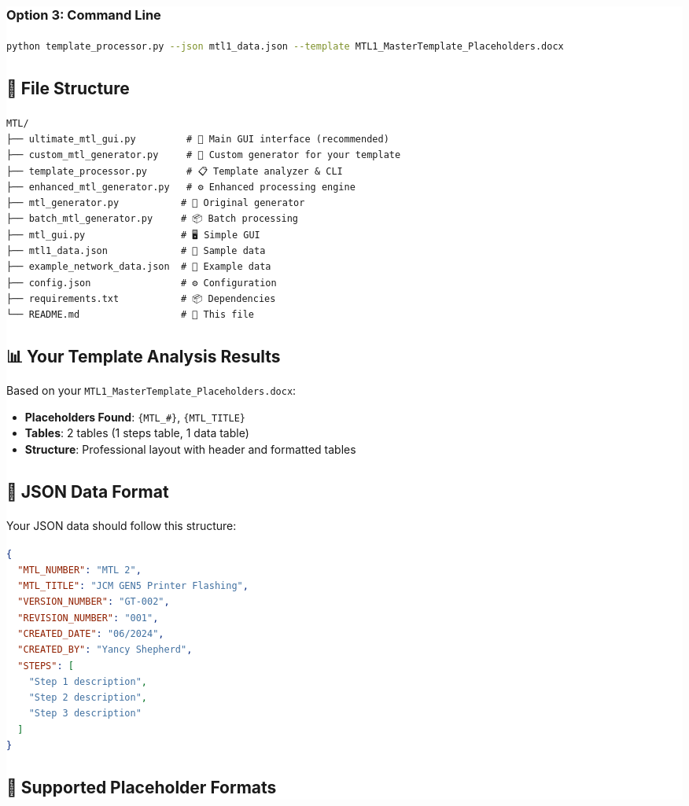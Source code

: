 ### Option 3: Command Line
```bash
python template_processor.py --json mtl1_data.json --template MTL1_MasterTemplate_Placeholders.docx
```

## 📁 **File Structure**

```
MTL/
├── ultimate_mtl_gui.py         # 🎯 Main GUI interface (recommended)
├── custom_mtl_generator.py     # 🔧 Custom generator for your template
├── template_processor.py       # 📋 Template analyzer & CLI
├── enhanced_mtl_generator.py   # ⚙️ Enhanced processing engine
├── mtl_generator.py           # 🔄 Original generator
├── batch_mtl_generator.py     # 📦 Batch processing
├── mtl_gui.py                 # 🖥️ Simple GUI
├── mtl1_data.json             # 📄 Sample data
├── example_network_data.json  # 📄 Example data
├── config.json                # ⚙️ Configuration
├── requirements.txt           # 📦 Dependencies
└── README.md                  # 📖 This file
```

## 📊 **Your Template Analysis Results**

Based on your `MTL1_MasterTemplate_Placeholders.docx`:
- **Placeholders Found**: `{MTL_#}`, `{MTL_TITLE}`
- **Tables**: 2 tables (1 steps table, 1 data table)
- **Structure**: Professional layout with header and formatted tables

## 📝 **JSON Data Format**

Your JSON data should follow this structure:

```json
{
  "MTL_NUMBER": "MTL 2",
  "MTL_TITLE": "JCM GEN5 Printer Flashing",
  "VERSION_NUMBER": "GT-002", 
  "REVISION_NUMBER": "001",
  "CREATED_DATE": "06/2024",
  "CREATED_BY": "Yancy Shepherd",
  "STEPS": [
    "Step 1 description",
    "Step 2 description",
    "Step 3 description"
  ]
}
```

## 🎯 **Supported Placeholder Formats**

